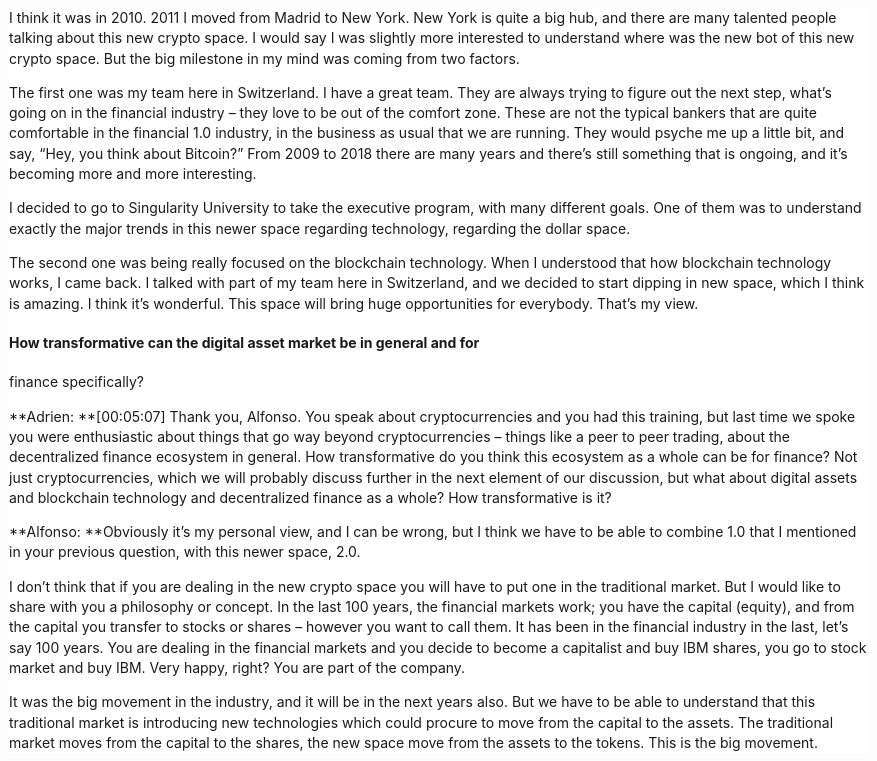 I think it was in 2010. 2011 I moved from Madrid to New York. New York is
quite a big hub, and there are many talented people talking about this new
crypto space. I would say I was slightly more interested to understand where
was the new bot of this new crypto space. But the big milestone in my mind was
coming from two factors.

The first one was my team here in Switzerland. I have a great team. They are
always trying to figure out the next step, what’s going on in the financial
industry – they love to be out of the comfort zone. These are not the typical
bankers that are quite comfortable in the financial 1.0 industry, in the
business as usual that we are running. They would psyche me up a little bit,
and say, “Hey, you think about Bitcoin?” From 2009 to 2018 there are many
years and there’s still something that is ongoing, and it’s becoming more and
more interesting.

I decided to go to Singularity University to take the executive program, with
many different goals. One of them was to understand exactly the major trends
in this newer space regarding technology, regarding the dollar space.

The second one was being really focused on the blockchain technology. When I
understood that how blockchain technology works, I came back. I talked with
part of my team here in Switzerland, and we decided to start dipping in new
space, which I think is amazing. I think it’s wonderful. This space will bring
huge opportunities for everybody. That’s my view.

#### How transformative can the digital asset market be in general and for
finance specifically?

**Adrien:  **[00:05:07] Thank you, Alfonso. You speak about cryptocurrencies
and you had this training, but last time we spoke you were enthusiastic about
things that go way beyond cryptocurrencies – things like a peer to peer
trading, about the decentralized finance ecosystem in general. How
transformative do you think this ecosystem as a whole can be for finance? Not
just cryptocurrencies, which we will probably discuss further in the next
element of our discussion, but what about digital assets and blockchain
technology and decentralized finance as a whole? How transformative is it?



**Alfonso:  **Obviously it’s my personal view, and I can be wrong, but I think
we have to be able to combine 1.0 that I mentioned in your previous question,
with this newer space, 2.0.

I don’t think that if you are dealing in the new crypto space you will have to
put one in the traditional market. But I would like to share with you a
philosophy or concept. In the last 100 years, the financial markets work; you
have the capital (equity), and from the capital you transfer to stocks or
shares – however you want to call them. It has been in the financial industry
in the last, let’s say 100 years. You are dealing in the financial markets and
you decide to become a capitalist and buy IBM shares, you go to stock market
and buy IBM. Very happy, right? You are part of the company.

It was the big movement in the industry, and it will be in the next years
also. But we have to be able to understand that this traditional market is
introducing new technologies which could procure to move from the capital to
the assets. The traditional market moves from the capital to the shares, the
new space move from the assets to the tokens. This is the big movement.

